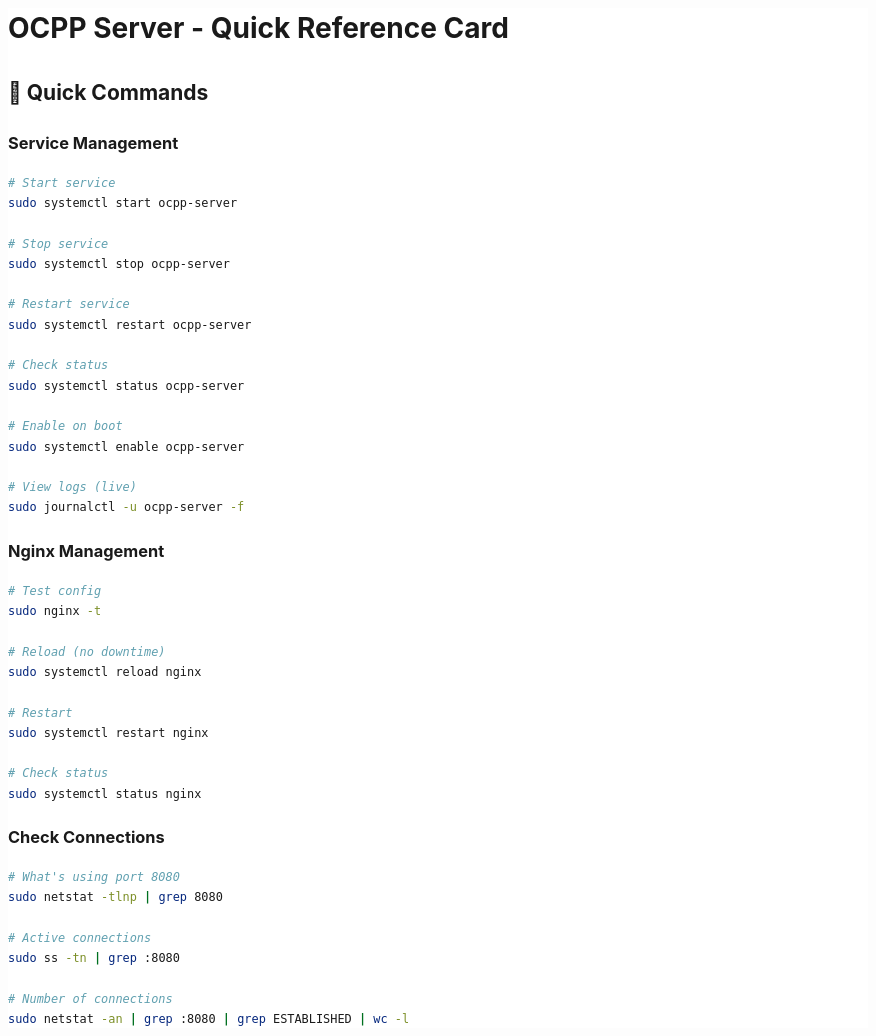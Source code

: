 # OCPP Server - Quick Reference Card

## 🚀 Quick Commands

### Service Management
```bash
# Start service
sudo systemctl start ocpp-server

# Stop service
sudo systemctl stop ocpp-server

# Restart service
sudo systemctl restart ocpp-server

# Check status
sudo systemctl status ocpp-server

# Enable on boot
sudo systemctl enable ocpp-server

# View logs (live)
sudo journalctl -u ocpp-server -f
```

### Nginx Management
```bash
# Test config
sudo nginx -t

# Reload (no downtime)
sudo systemctl reload nginx

# Restart
sudo systemctl restart nginx

# Check status
sudo systemctl status nginx
```

### Check Connections
```bash
# What's using port 8080
sudo netstat -tlnp | grep 8080

# Active connections
sudo ss -tn | grep :8080

# Number of connections
sudo netstat -an | grep :8080 | grep ESTABLISHED | wc -l
```
